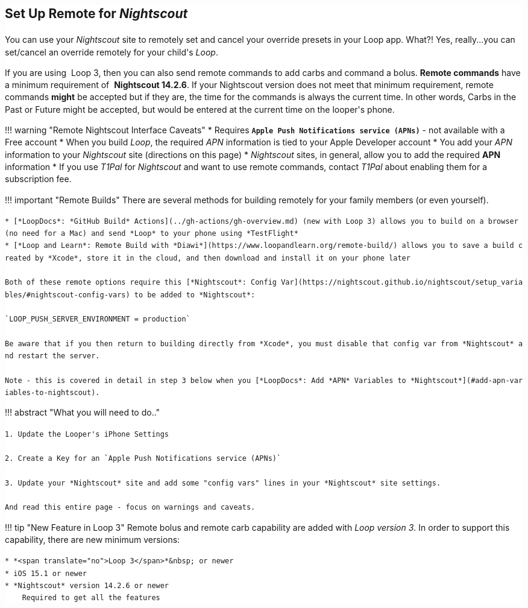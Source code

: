 ## Set Up Remote for *Nightscout*

You can use your *Nightscout* site to remotely set and cancel your override presets in your Loop app. What?! Yes, really...you can set/cancel an override remotely for your child's *Loop*.

If you are using &nbsp;<span translate="no">Loop 3</span>, then you can also send remote commands to add carbs and command a bolus. **Remote commands** have a minimum requirement of &nbsp;<span translate="no">**Nightscout 14.2.6**</span>. If your Nightscout version does not meet that minimum requirement, remote commands **might** be accepted but if they are, the time for the commands is always the current time. In other words, Carbs in the Past or Future might be accepted, but would be entered at the current time on the looper's phone.

!!! warning "Remote Nightscout Interface Caveats"
    * Requires **`Apple Push Notifications service (APNs)`** - not available with a Free account
    * When you build *Loop*, the required *APN* information is tied to your Apple Developer account
        * You add your *APN* information to your *Nightscout* site (directions on this page)
        * *Nightscout* sites, in general, allow you to add the required **APN** information
    * If you use *T1Pal* for *Nightscout* and want to use remote commands, contact *T1Pal* about enabling them for a subscription fee.

!!! important "Remote Builds"
    There are several methods for building remotely for your family members (or even yourself).

    * [*LoopDocs*: *GitHub Build* Actions](../gh-actions/gh-overview.md) (new with Loop 3) allows you to build on a browser (no need for a Mac) and send *Loop* to your phone using *TestFlight*
    * [*Loop and Learn*: Remote Build with *Diawi*](https://www.loopandlearn.org/remote-build/) allows you to save a build created by *Xcode*, store it in the cloud, and then download and install it on your phone later
    
    Both of these remote options require this [*Nightscout*: Config Var](https://nightscout.github.io/nightscout/setup_variables/#nightscout-config-vars) to be added to *Nightscout*:
    
    `LOOP_PUSH_SERVER_ENVIRONMENT = production`
    
    Be aware that if you then return to building directly from *Xcode*, you must disable that config var from *Nightscout* and restart the server.
    
    Note - this is covered in detail in step 3 below when you [*LoopDocs*: Add *APN* Variables to *Nightscout*](#add-apn-variables-to-nightscout).


!!! abstract "What you will need to do.."

    1. Update the Looper's iPhone Settings
    
    2. Create a Key for an `Apple Push Notifications service (APNs)`
    
    3. Update your *Nightscout* site and add some "config vars" lines in your *Nightscout* site settings.
    
    And read this entire page - focus on warnings and caveats.

!!! tip "New Feature in <span translate="no">Loop 3</span>"
    Remote bolus and remote carb capability are added with *Loop version 3*. In order to support this capability, there are new minimum versions:

    * *<span translate="no">Loop 3</span>*&nbsp; or newer
    * iOS 15.1 or newer
    * *Nightscout* version 14.2.6 or newer  
        Required to get all the features
    